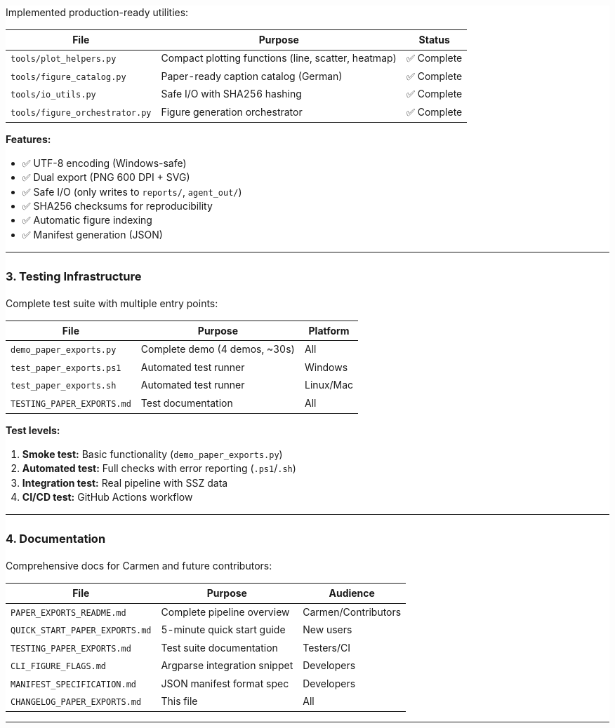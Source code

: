 Implemented production-ready utilities:

| File | Purpose | Status |
|------|---------|--------|
| `tools/plot_helpers.py` | Compact plotting functions (line, scatter, heatmap) | ✅ Complete |
| `tools/figure_catalog.py` | Paper-ready caption catalog (German) | ✅ Complete |
| `tools/io_utils.py` | Safe I/O with SHA256 hashing | ✅ Complete |
| `tools/figure_orchestrator.py` | Figure generation orchestrator | ✅ Complete |

**Features:**
- ✅ UTF-8 encoding (Windows-safe)
- ✅ Dual export (PNG 600 DPI + SVG)
- ✅ Safe I/O (only writes to `reports/`, `agent_out/`)
- ✅ SHA256 checksums for reproducibility
- ✅ Automatic figure indexing
- ✅ Manifest generation (JSON)

---

### **3. Testing Infrastructure**

Complete test suite with multiple entry points:

| File | Purpose | Platform |
|------|---------|----------|
| `demo_paper_exports.py` | Complete demo (4 demos, ~30s) | All |
| `test_paper_exports.ps1` | Automated test runner | Windows |
| `test_paper_exports.sh` | Automated test runner | Linux/Mac |
| `TESTING_PAPER_EXPORTS.md` | Test documentation | All |

**Test levels:**
1. **Smoke test:** Basic functionality (`demo_paper_exports.py`)
2. **Automated test:** Full checks with error reporting (`.ps1`/`.sh`)
3. **Integration test:** Real pipeline with SSZ data
4. **CI/CD test:** GitHub Actions workflow

---

### **4. Documentation**

Comprehensive docs for Carmen and future contributors:

| File | Purpose | Audience |
|------|---------|----------|
| `PAPER_EXPORTS_README.md` | Complete pipeline overview | Carmen/Contributors |
| `QUICK_START_PAPER_EXPORTS.md` | 5-minute quick start guide | New users |
| `TESTING_PAPER_EXPORTS.md` | Test suite documentation | Testers/CI |
| `CLI_FIGURE_FLAGS.md` | Argparse integration snippet | Developers |
| `MANIFEST_SPECIFICATION.md` | JSON manifest format spec | Developers |
| `CHANGELOG_PAPER_EXPORTS.md` | This file | All |

---